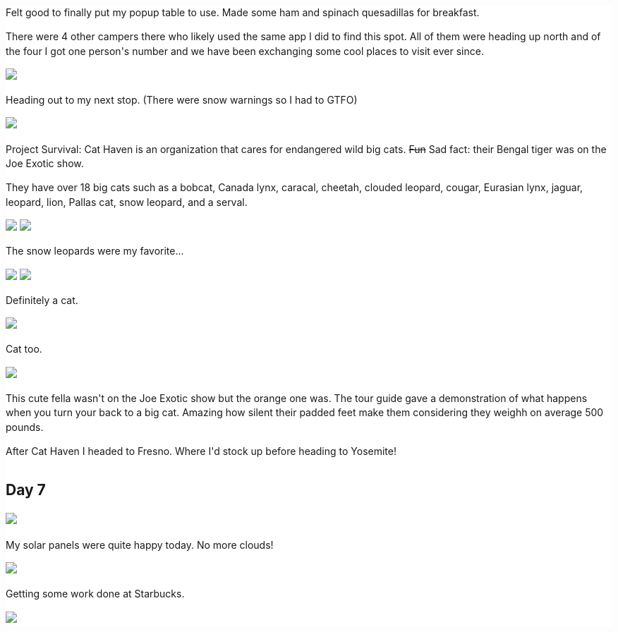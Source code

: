 Felt good to finally put my popup table to use. Made some ham and spinach quesadillas for breakfast. 

There were 4 other campers there who likely used the same app I did to find this spot. All of them were heading up north and of the four I got one person's number and we have been exchanging some cool places to visit ever since. 

<img src="/data/trips/west-coast-2024/attachments/0504-3.jpg">

Heading out to my next stop. (There were snow warnings so I had to GTFO)

<img src="/data/trips/west-coast-2024/attachments/0504-cathaven.jpg">

Project Survival: Cat Haven is an organization that cares for endangered wild big cats. ~~Fun~~ Sad fact: their Bengal tiger was on the Joe Exotic show.

They have over 18 big cats such as a bobcat, Canada lynx, caracal, cheetah, clouded leopard, cougar, Eurasian lynx, jaguar, leopard, lion, Pallas cat, snow leopard, and a serval.

<img src="/data/trips/west-coast-2024/attachments/0504-4.jpg">


<img src="/data/trips/west-coast-2024/attachments/0504-5.jpg">

The snow leopards were my favorite...

<img src="/data/trips/west-coast-2024/attachments/0504-6.jpg">
<img src="/data/trips/west-coast-2024/attachments/0504-7.jpg">

Definitely a cat.

<img src="/data/trips/west-coast-2024/attachments/0504-8.jpg">

Cat too.

<img src="/data/trips/west-coast-2024/attachments/0504-9.jpg">

This cute fella wasn't on the Joe Exotic show but the orange one was. The tour guide gave a demonstration of what happens when you turn your back to a big cat. Amazing how silent their padded feet make them considering they weighh on average 500 pounds. 

After Cat Haven I headed to Fresno. Where I'd stock up before heading to Yosemite!

## Day 7 

<img src="/data/trips/west-coast-2024/attachments/0505-1.jpg">

My solar panels were quite happy today. No more clouds!

<img src="/data/trips/west-coast-2024/attachments/0505-2.jpg">

Getting some work done at Starbucks.  

<img src="/data/trips/west-coast-2024/attachments/0505-3.jpg">
